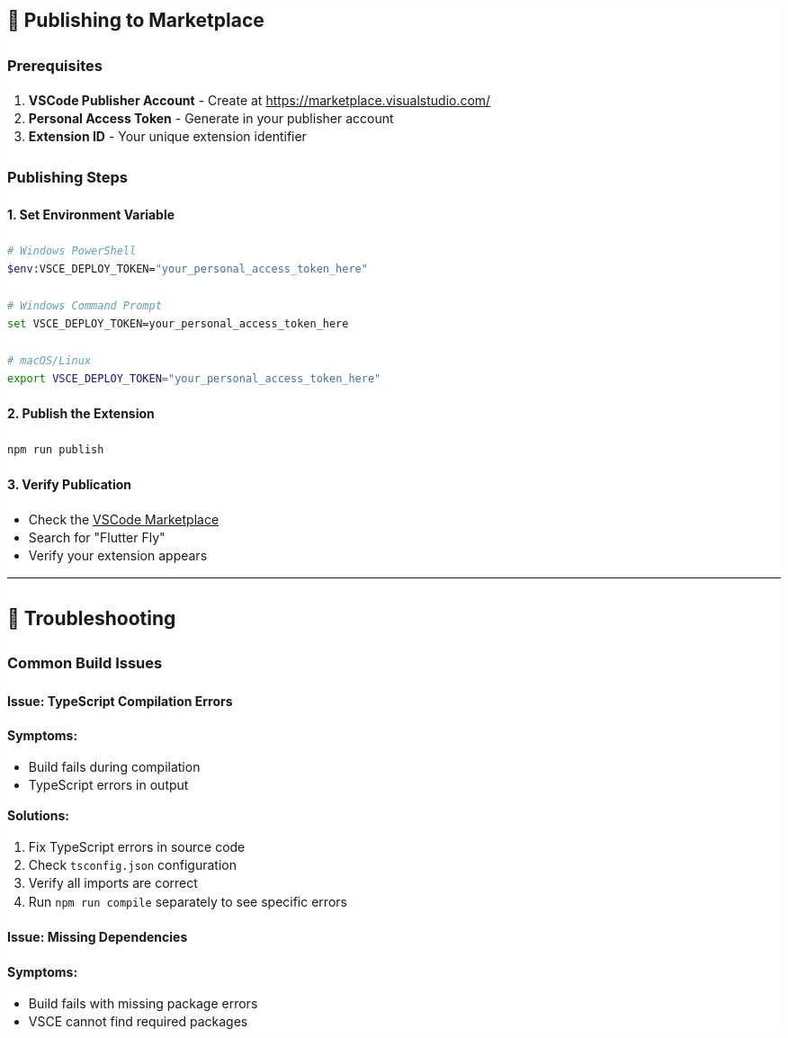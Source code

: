 ## 🚀 Publishing to Marketplace

### **Prerequisites**
1. **VSCode Publisher Account** - Create at https://marketplace.visualstudio.com/
2. **Personal Access Token** - Generate in your publisher account
3. **Extension ID** - Your unique extension identifier

### **Publishing Steps**

#### **1. Set Environment Variable**
```bash
# Windows PowerShell
$env:VSCE_DEPLOY_TOKEN="your_personal_access_token_here"

# Windows Command Prompt
set VSCE_DEPLOY_TOKEN=your_personal_access_token_here

# macOS/Linux
export VSCE_DEPLOY_TOKEN="your_personal_access_token_here"
```

#### **2. Publish the Extension**
```bash
npm run publish
```

#### **3. Verify Publication**
- Check the [VSCode Marketplace](https://marketplace.visualstudio.com/)
- Search for "Flutter Fly"
- Verify your extension appears

---

## 🔧 Troubleshooting

### **Common Build Issues**

#### **Issue: TypeScript Compilation Errors**
**Symptoms:**
- Build fails during compilation
- TypeScript errors in output

**Solutions:**
1. Fix TypeScript errors in source code
2. Check `tsconfig.json` configuration
3. Verify all imports are correct
4. Run `npm run compile` separately to see specific errors

#### **Issue: Missing Dependencies**
**Symptoms:**
- Build fails with missing package errors
- VSCE cannot find required packages

